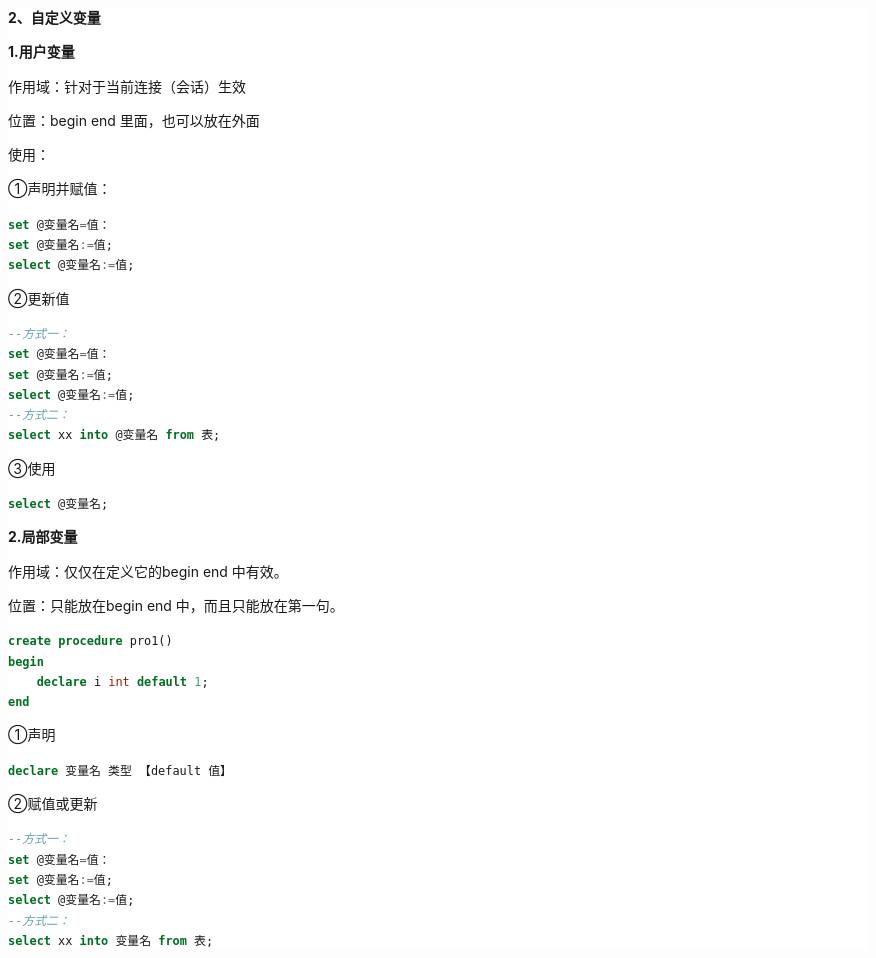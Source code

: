 **2、自定义变量**

**1.用户变量**

作用域：针对于当前连接（会话）生效

位置：begin end 里面，也可以放在外面

使用：

①声明并赋值：

```sql
set @变量名=值：
set @变量名:=值;
select @变量名:=值;
```

②更新值

```sql
--方式一：
set @变量名=值：
set @变量名:=值;
select @变量名:=值;
--方式二：
select xx into @变量名 from 表;
```

③使用

```sql
select @变量名;
```

**2.局部变量**

作用域：仅仅在定义它的begin end 中有效。

位置：只能放在begin end 中，而且只能放在第一句。

```sql
create procedure pro1()
begin
	declare i int default 1;
end
```

①声明

```sql
declare 变量名 类型 【default 值】
```

②赋值或更新

```sql
--方式一：
set @变量名=值：
set @变量名:=值;
select @变量名:=值;
--方式二：
select xx into 变量名 from 表; 
```
